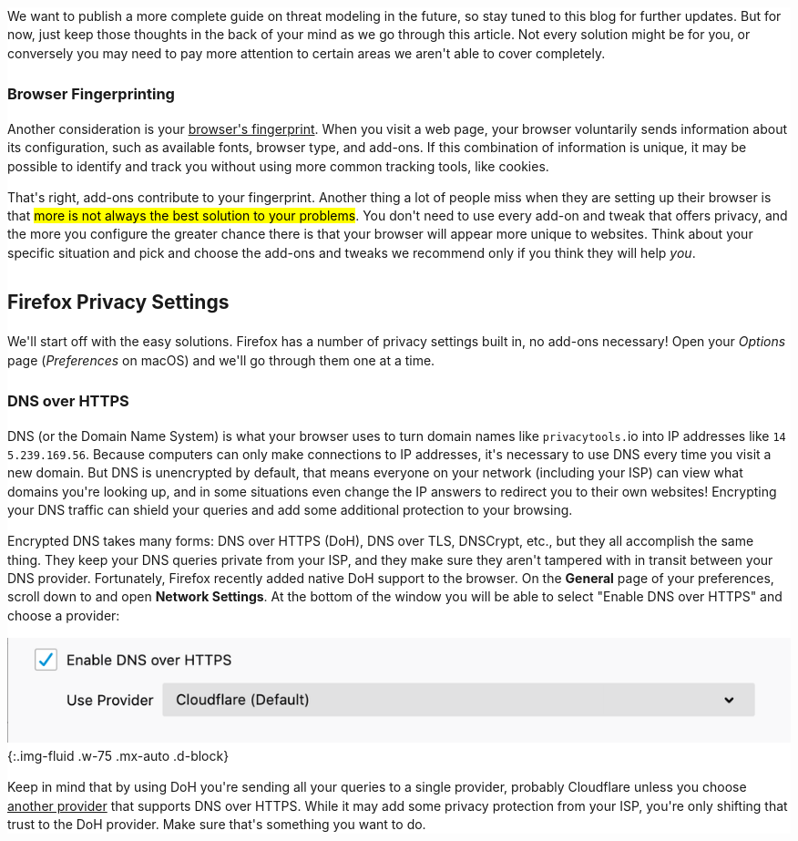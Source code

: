 We want to publish a more complete guide on threat modeling in the future, so stay tuned to this blog for further updates. But for now, just keep those thoughts in the back of your mind as we go through this article. Not every solution might be for you, or conversely you may need to pay more attention to certain areas we aren't able to cover completely.

### Browser Fingerprinting

Another consideration is your [browser's fingerprint](https://www.privacytools.io/browsers/#fingerprint). When you visit a web page, your browser voluntarily sends information about its configuration, such as available fonts, browser type, and add-ons. If this combination of information is unique, it may be possible to identify and track you without using more common tracking tools, like cookies.

That's right, add-ons contribute to your fingerprint. Another thing a lot of people miss when they are setting up their browser is that <mark>more is not always the best solution to your problems</mark>. You don't need to use every add-on and tweak that offers privacy, and the more you configure the greater chance there is that your browser will appear more unique to websites. Think about your specific situation and pick and choose the add-ons and tweaks we recommend only if you think they will help *you*.

## Firefox Privacy Settings

We'll start off with the easy solutions. Firefox has a number of privacy settings built in, no add-ons necessary! Open your *Options* page (*Preferences* on macOS) and we'll go through them one at a time.

### DNS over HTTPS

DNS (or the Domain Name System) is what your browser uses to turn domain names like `privacytools.`io into IP addresses like `145.239.169.56`. Because computers can only make connections to IP addresses, it's necessary to use DNS every time you visit a new domain. But DNS is unencrypted by default, that means everyone on your network (including your ISP) can view what domains you're looking up, and in some situations even change the IP answers to redirect you to their own websites! Encrypting your DNS traffic can shield your queries and add some additional protection to your browsing.

Encrypted DNS takes many forms: DNS over HTTPS (DoH), DNS over TLS, DNSCrypt, etc., but they all accomplish the same thing. They keep your DNS queries private from your ISP, and they make sure they aren't tampered with in transit between your DNS provider. Fortunately, Firefox recently added native DoH support to the browser. On the **General** page of your preferences, scroll down to and open **Network Settings**. At the bottom of the window you will be able to select "Enable DNS over HTTPS" and choose a provider:

![Screenshot of the Enable DNS over HTTPS box checked, with Cloudflare selected in the provider dropdown.](/assets/img/blog/firefox-privacy-1.png){:.img-fluid .w-75 .mx-auto .d-block}

Keep in mind that by using DoH you're sending all your queries to a single provider, probably Cloudflare unless you choose [another provider](https://www.privacytools.io/providers/dns/) that supports DNS over HTTPS. While it may add some privacy protection from your ISP, you're only shifting that trust to the DoH provider. Make sure that's something you want to do.
